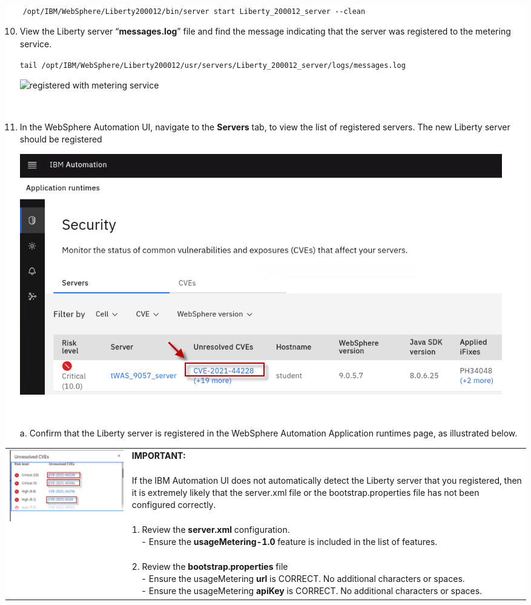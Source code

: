         /opt/IBM/WebSphere/Liberty200012/bin/server start Liberty_200012_server --clean

10.	View the Liberty server “**messages.log**” file and find the message indicating that the server was registered to the metering service.  

        tail /opt/IBM/WebSphere/Liberty200012/usr/servers/Liberty_200012_server/logs/messages.log

    ![registered with metering service](./lab1-media/media/image29-b.png)

    <br> 

11. In the WebSphere Automation UI, navigate to the **Servers** tab, to view the list of registered servers. The new Liberty server should be registered
    
   
    ![app runtimes servers](./lab1-media/media/image30.png)
	
	<br>

    a.  Confirm that the Liberty server is registered in the WebSphere Automation Application runtimes page, as illustrated below. 


|         |           |  
| ------------- |:-------------|
| ![](./lab1-media/media/image31.png?cropResize=50,50)   | <strong>IMPORTANT:</strong> <br><br> If the IBM Automation UI does not automatically detect the Liberty server that you registered, then it is extremely likely that the server.xml file or the bootstrap.properties file has not been configured correctly. <br><br> 1. Review the <strong>server.xml</strong> configuration. <br> &nbsp;&nbsp;&nbsp;&nbsp;- Ensure the <strong>usageMetering-1.0</strong> feature is included in the list of features. <br><br> 2. Review the **bootstrap.properties** file<br> &nbsp;&nbsp;&nbsp;&nbsp;- Ensure the usageMetering <strong>url</strong> is CORRECT. No additional characters or spaces. <br> &nbsp;&nbsp;&nbsp;&nbsp;- Ensure the usageMetering <strong>apiKey</strong> is CORRECT. No additional characters or spaces. 
